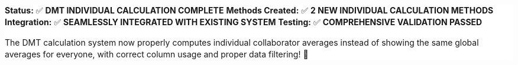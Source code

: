 
**Status:** ✅ **DMT INDIVIDUAL CALCULATION COMPLETE**
**Methods Created:** ✅ **2 NEW INDIVIDUAL CALCULATION METHODS**
**Integration:** ✅ **SEAMLESSLY INTEGRATED WITH EXISTING SYSTEM**
**Testing:** ✅ **COMPREHENSIVE VALIDATION PASSED**

The DMT calculation system now properly computes individual collaborator averages instead of showing the same global averages for everyone, with correct column usage and proper data filtering! 🎯
